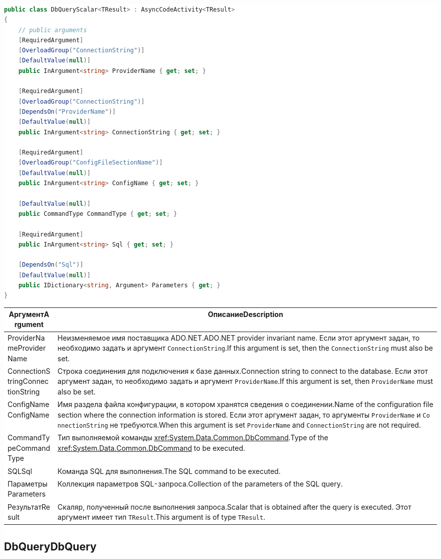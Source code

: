 ```csharp
public class DbQueryScalar<TResult> : AsyncCodeActivity<TResult>
{
    // public arguments
    [RequiredArgument]
    [OverloadGroup("ConnectionString")]
    [DefaultValue(null)]
    public InArgument<string> ProviderName { get; set; }

    [RequiredArgument]
    [OverloadGroup("ConnectionString")]
    [DependsOn("ProviderName")]
    [DefaultValue(null)]
    public InArgument<string> ConnectionString { get; set; }

    [RequiredArgument]
    [OverloadGroup("ConfigFileSectionName")]
    [DefaultValue(null)]
    public InArgument<string> ConfigName { get; set; }

    [DefaultValue(null)]
    public CommandType CommandType { get; set; }

    [RequiredArgument]
    public InArgument<string> Sql { get; set; }

    [DependsOn("Sql")]
    [DefaultValue(null)]
    public IDictionary<string, Argument> Parameters { get; }
}
```

|<span data-ttu-id="1acee-143">Аргумент</span><span class="sxs-lookup"><span data-stu-id="1acee-143">Argument</span></span>|<span data-ttu-id="1acee-144">Описание</span><span class="sxs-lookup"><span data-stu-id="1acee-144">Description</span></span>|
|-|-|
|<span data-ttu-id="1acee-145">ProviderName</span><span class="sxs-lookup"><span data-stu-id="1acee-145">ProviderName</span></span>|<span data-ttu-id="1acee-146">Неизменяемое имя поставщика ADO.NET.</span><span class="sxs-lookup"><span data-stu-id="1acee-146">ADO.NET provider invariant name.</span></span> <span data-ttu-id="1acee-147">Если этот аргумент задан, то необходимо задать и аргумент `ConnectionString`.</span><span class="sxs-lookup"><span data-stu-id="1acee-147">If this argument is set, then the `ConnectionString` must also be set.</span></span>|
|<span data-ttu-id="1acee-148">ConnectionString</span><span class="sxs-lookup"><span data-stu-id="1acee-148">ConnectionString</span></span>|<span data-ttu-id="1acee-149">Строка соединения для подключения к базе данных.</span><span class="sxs-lookup"><span data-stu-id="1acee-149">Connection string to connect to the database.</span></span> <span data-ttu-id="1acee-150">Если этот аргумент задан, то необходимо задать и аргумент `ProviderName`.</span><span class="sxs-lookup"><span data-stu-id="1acee-150">If this argument is set, then `ProviderName` must also be set.</span></span>|
|<span data-ttu-id="1acee-151">ConfigName</span><span class="sxs-lookup"><span data-stu-id="1acee-151">ConfigName</span></span>|<span data-ttu-id="1acee-152">Имя раздела файла конфигурации, в котором хранятся сведения о соединении.</span><span class="sxs-lookup"><span data-stu-id="1acee-152">Name of the configuration file section where the connection information is stored.</span></span> <span data-ttu-id="1acee-153">Если этот аргумент задан, то аргументы `ProviderName` и `ConnectionString` не требуются.</span><span class="sxs-lookup"><span data-stu-id="1acee-153">When this argument is set `ProviderName` and `ConnectionString` are not required.</span></span>|
|<span data-ttu-id="1acee-154">CommandType</span><span class="sxs-lookup"><span data-stu-id="1acee-154">CommandType</span></span>|<span data-ttu-id="1acee-155">Тип выполняемой команды <xref:System.Data.Common.DbCommand>.</span><span class="sxs-lookup"><span data-stu-id="1acee-155">Type of the <xref:System.Data.Common.DbCommand> to be executed.</span></span>|
|<span data-ttu-id="1acee-156">SQL</span><span class="sxs-lookup"><span data-stu-id="1acee-156">Sql</span></span>|<span data-ttu-id="1acee-157">Команда SQL для выполнения.</span><span class="sxs-lookup"><span data-stu-id="1acee-157">The SQL command to be executed.</span></span>|
|<span data-ttu-id="1acee-158">Параметры</span><span class="sxs-lookup"><span data-stu-id="1acee-158">Parameters</span></span>|<span data-ttu-id="1acee-159">Коллекция параметров SQL-запроса.</span><span class="sxs-lookup"><span data-stu-id="1acee-159">Collection of the parameters of the SQL query.</span></span>|
|<span data-ttu-id="1acee-160">Результат</span><span class="sxs-lookup"><span data-stu-id="1acee-160">Result</span></span>|<span data-ttu-id="1acee-161">Скаляр, полученный после выполнения запроса.</span><span class="sxs-lookup"><span data-stu-id="1acee-161">Scalar that is obtained after the query is executed.</span></span> <span data-ttu-id="1acee-162">Этот аргумент имеет тип `TResult`.</span><span class="sxs-lookup"><span data-stu-id="1acee-162">This argument is of type `TResult`.</span></span>|

## <a name="dbquery"></a><span data-ttu-id="1acee-163">DbQuery</span><span class="sxs-lookup"><span data-stu-id="1acee-163">DbQuery</span></span>
